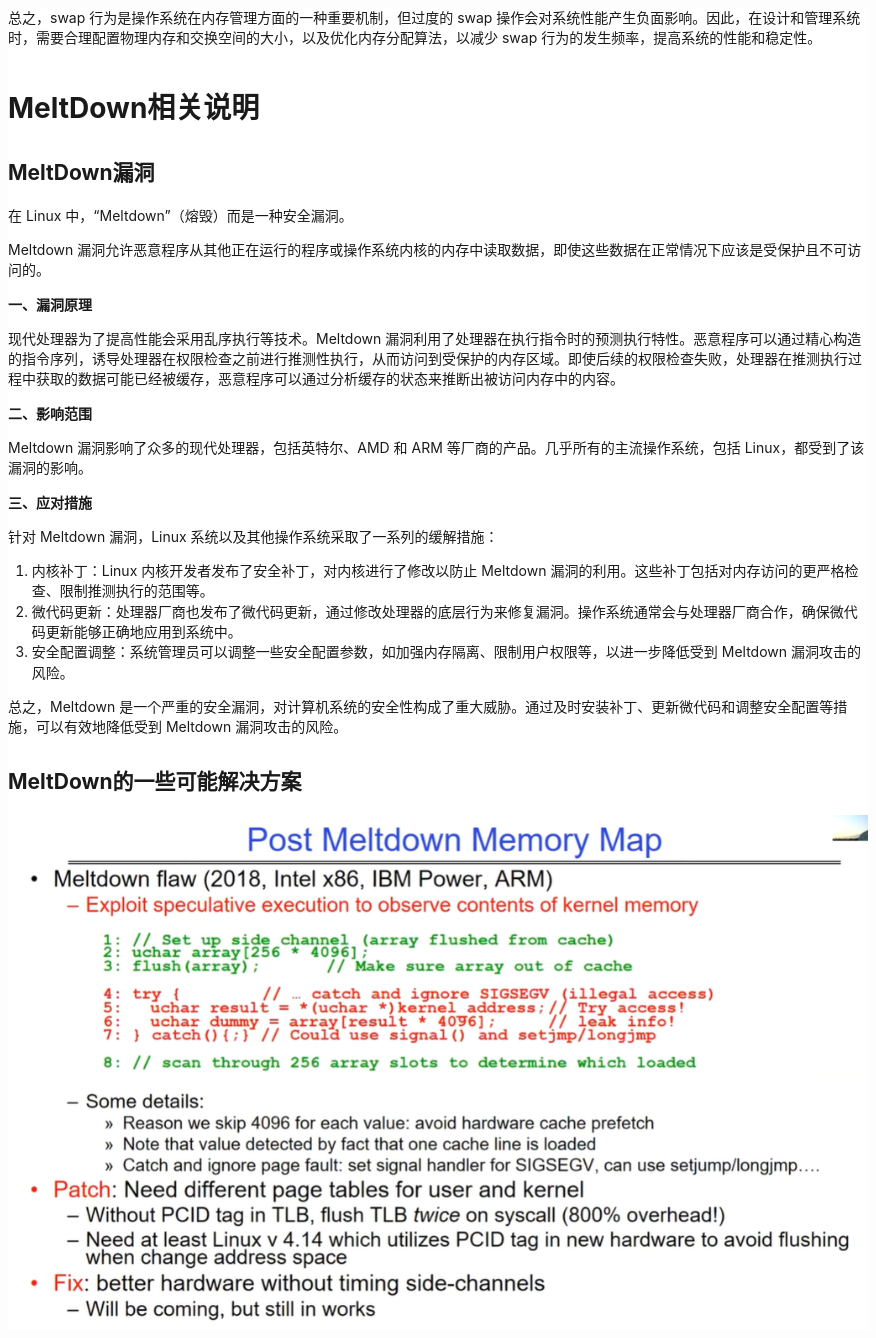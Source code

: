 总之，swap 行为是操作系统在内存管理方面的一种重要机制，但过度的 swap 操作会对系统性能产生负面影响。因此，在设计和管理系统时，需要合理配置物理内存和交换空间的大小，以及优化内存分配算法，以减少 swap 行为的发生频率，提高系统的性能和稳定性。

# MeltDown相关说明

## MeltDown漏洞

在 Linux 中，“Meltdown”（熔毁）而是一种安全漏洞。

Meltdown 漏洞允许恶意程序从其他正在运行的程序或操作系统内核的内存中读取数据，即使这些数据在正常情况下应该是受保护且不可访问的。

**一、漏洞原理**

现代处理器为了提高性能会采用乱序执行等技术。Meltdown 漏洞利用了处理器在执行指令时的预测执行特性。恶意程序可以通过精心构造的指令序列，诱导处理器在权限检查之前进行推测性执行，从而访问到受保护的内存区域。即使后续的权限检查失败，处理器在推测执行过程中获取的数据可能已经被缓存，恶意程序可以通过分析缓存的状态来推断出被访问内存中的内容。

**二、影响范围**

Meltdown 漏洞影响了众多的现代处理器，包括英特尔、AMD 和 ARM 等厂商的产品。几乎所有的主流操作系统，包括 Linux，都受到了该漏洞的影响。

**三、应对措施**

针对 Meltdown 漏洞，Linux 系统以及其他操作系统采取了一系列的缓解措施：

1. 内核补丁：Linux 内核开发者发布了安全补丁，对内核进行了修改以防止 Meltdown 漏洞的利用。这些补丁包括对内存访问的更严格检查、限制推测执行的范围等。
2. 微代码更新：处理器厂商也发布了微代码更新，通过修改处理器的底层行为来修复漏洞。操作系统通常会与处理器厂商合作，确保微代码更新能够正确地应用到系统中。
3. 安全配置调整：系统管理员可以调整一些安全配置参数，如加强内存隔离、限制用户权限等，以进一步降低受到 Meltdown 漏洞攻击的风险。

总之，Meltdown 是一个严重的安全漏洞，对计算机系统的安全性构成了重大威胁。通过及时安装补丁、更新微代码和调整安全配置等措施，可以有效地降低受到 Meltdown 漏洞攻击的风险。

## MeltDown的一些可能解决方案

![image-20241021104402110](./assets/image-20241021104402110.png)
